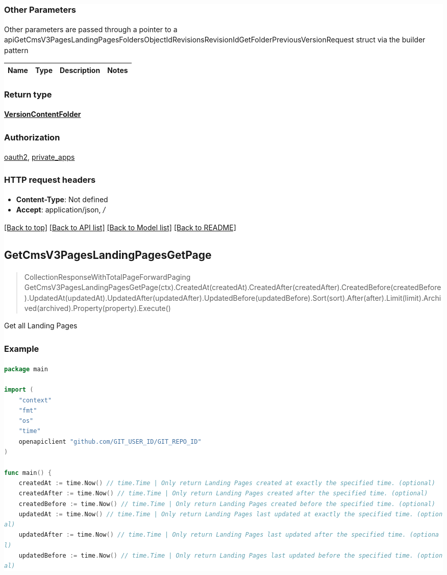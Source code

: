 ### Other Parameters

Other parameters are passed through a pointer to a apiGetCmsV3PagesLandingPagesFoldersObjectIdRevisionsRevisionIdGetFolderPreviousVersionRequest struct via the builder pattern


Name | Type | Description  | Notes
------------- | ------------- | ------------- | -------------



### Return type

[**VersionContentFolder**](VersionContentFolder.md)

### Authorization

[oauth2](../README.md#oauth2), [private_apps](../README.md#private_apps)

### HTTP request headers

- **Content-Type**: Not defined
- **Accept**: application/json, */*

[[Back to top]](#) [[Back to API list]](../README.md#documentation-for-api-endpoints)
[[Back to Model list]](../README.md#documentation-for-models)
[[Back to README]](../README.md)


## GetCmsV3PagesLandingPagesGetPage

> CollectionResponseWithTotalPageForwardPaging GetCmsV3PagesLandingPagesGetPage(ctx).CreatedAt(createdAt).CreatedAfter(createdAfter).CreatedBefore(createdBefore).UpdatedAt(updatedAt).UpdatedAfter(updatedAfter).UpdatedBefore(updatedBefore).Sort(sort).After(after).Limit(limit).Archived(archived).Property(property).Execute()

Get all Landing Pages



### Example

```go
package main

import (
	"context"
	"fmt"
	"os"
    "time"
	openapiclient "github.com/GIT_USER_ID/GIT_REPO_ID"
)

func main() {
	createdAt := time.Now() // time.Time | Only return Landing Pages created at exactly the specified time. (optional)
	createdAfter := time.Now() // time.Time | Only return Landing Pages created after the specified time. (optional)
	createdBefore := time.Now() // time.Time | Only return Landing Pages created before the specified time. (optional)
	updatedAt := time.Now() // time.Time | Only return Landing Pages last updated at exactly the specified time. (optional)
	updatedAfter := time.Now() // time.Time | Only return Landing Pages last updated after the specified time. (optional)
	updatedBefore := time.Now() // time.Time | Only return Landing Pages last updated before the specified time. (optional)
```